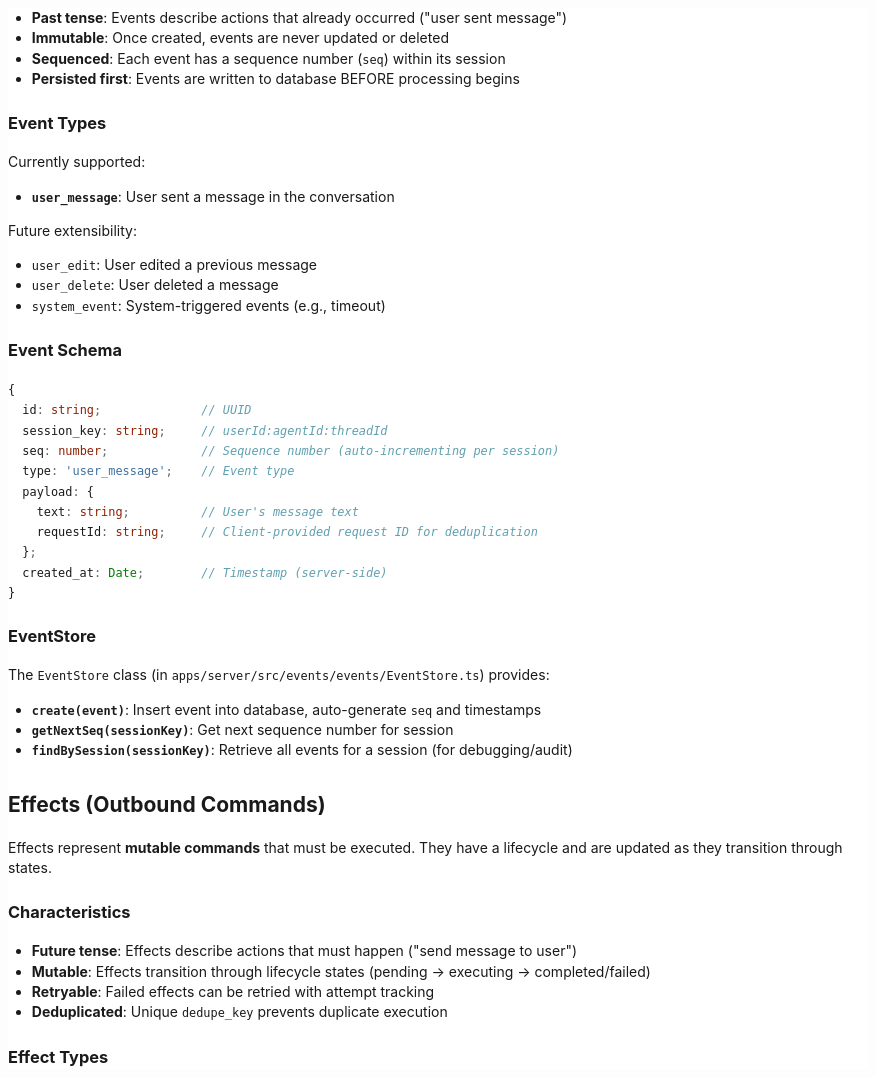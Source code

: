 - **Past tense**: Events describe actions that already occurred ("user sent message")
- **Immutable**: Once created, events are never updated or deleted
- **Sequenced**: Each event has a sequence number (`seq`) within its session
- **Persisted first**: Events are written to database BEFORE processing begins

### Event Types

Currently supported:
- **`user_message`**: User sent a message in the conversation

Future extensibility:
- `user_edit`: User edited a previous message
- `user_delete`: User deleted a message
- `system_event`: System-triggered events (e.g., timeout)

### Event Schema

```typescript
{
  id: string;              // UUID
  session_key: string;     // userId:agentId:threadId
  seq: number;             // Sequence number (auto-incrementing per session)
  type: 'user_message';    // Event type
  payload: {
    text: string;          // User's message text
    requestId: string;     // Client-provided request ID for deduplication
  };
  created_at: Date;        // Timestamp (server-side)
}
```

### EventStore

The `EventStore` class (in `apps/server/src/events/events/EventStore.ts`) provides:

- **`create(event)`**: Insert event into database, auto-generate `seq` and timestamps
- **`getNextSeq(sessionKey)`**: Get next sequence number for session
- **`findBySession(sessionKey)`**: Retrieve all events for a session (for debugging/audit)

## Effects (Outbound Commands)

Effects represent **mutable commands** that must be executed. They have a lifecycle and are updated as they transition through states.

### Characteristics

- **Future tense**: Effects describe actions that must happen ("send message to user")
- **Mutable**: Effects transition through lifecycle states (pending → executing → completed/failed)
- **Retryable**: Failed effects can be retried with attempt tracking
- **Deduplicated**: Unique `dedupe_key` prevents duplicate execution

### Effect Types
